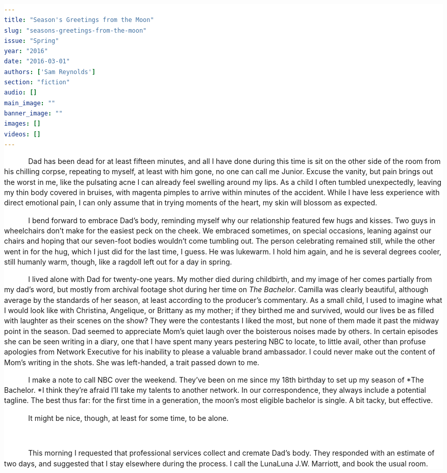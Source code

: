 ```yaml
---
title: "Season's Greetings from the Moon"
slug: "seasons-greetings-from-the-moon"
issue: "Spring"
year: "2016"
date: "2016-03-01"
authors: ['Sam Reynolds']
section: "fiction"
audio: []
main_image: ""
banner_image: ""
images: []
videos: []
---
```

            Dad has been dead for at least fifteen minutes, and all I have done during this time is sit on the other side of the room from his chilling corpse, repeating to myself, at least with him gone, no one can call me Junior. Excuse the vanity, but pain brings out the worst in me, like the pulsating acne I can already feel swelling around my lips. As a child I often tumbled unexpectedly, leaving my thin body covered in bruises, with magenta pimples to arrive within minutes of the accident. While I have less experience with direct emotional pain, I can only assume that in trying moments of the heart, my skin will blossom as expected.

             I bend forward to embrace Dad’s body, reminding myself why our relationship featured few hugs and kisses. Two guys in wheelchairs don’t make for the easiest peck on the cheek. We embraced sometimes, on special occasions, leaning against our chairs and hoping that our seven-foot bodies wouldn’t come tumbling out. The person celebrating remained still, while the other went in for the hug, which I just did for the last time, I guess. He was lukewarm. I hold him again, and he is several degrees cooler, still humanly warm, though, like a ragdoll left out for a day in spring.

             I lived alone with Dad for twenty-one years. My mother died during childbirth, and my image of her comes partially from my dad’s word, but mostly from archival footage shot during her time on *The Bachelor*. Camilla was clearly beautiful, although average by the standards of her season, at least according to the producer’s commentary. As a small child, I used to imagine what I would look like with Christina, Angelique, or Brittany as my mother; if they birthed me and survived, would our lives be as filled with laughter as their scenes on the show? They were the contestants I liked the most, but none of them made it past the midway point in the season. Dad seemed to appreciate Mom’s quiet laugh over the boisterous noises made by others. In certain episodes she can be seen writing in a diary, one that I have spent many years pestering NBC to locate, to little avail, other than profuse apologies from Network Executive for his inability to please a valuable brand ambassador. I could never make out the content of Mom’s writing in the shots. She was left-handed, a trait passed down to me.

             I make a note to call NBC over the weekend. They’ve been on me since my 18th birthday to set up my season of *The Bachelor. *I think they’re afraid I’ll take my talents to another network. In our correspondence, they always include a potential tagline. The best thus far: for the first time in a generation, the moon’s most eligible bachelor is single. A bit tacky, but effective.

             It might be nice, though, at least for some time, to be alone.

  

             This morning I requested that professional services collect and cremate Dad’s body. They responded with an estimate of two days, and suggested that I stay elsewhere during the process. I call the LunaLuna J.W. Marriott, and book the usual room.

